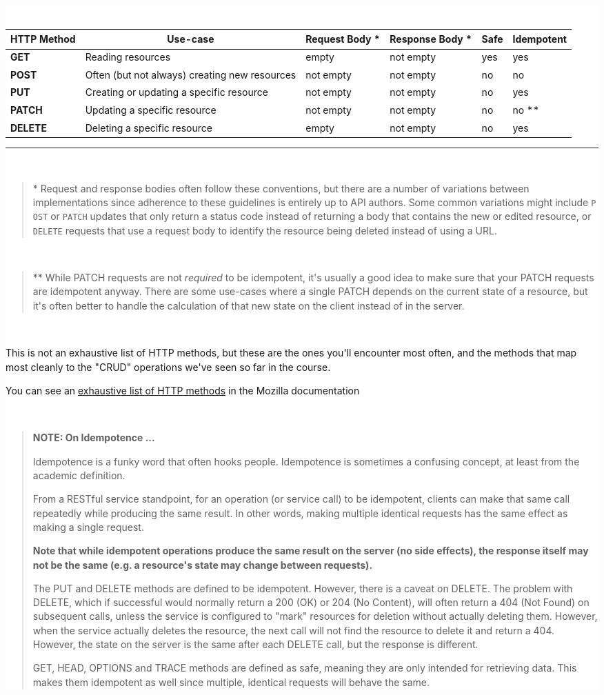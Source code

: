 <br>

| HTTP Method | Use-case                                      | Request Body \* | Response Body \* | Safe | Idempotent |
| ----------- | --------------------------------------------- | -------------- | --------------- | ---- | ---------- |
| **GET**     | Reading resources                             | empty          | not empty       | yes  | yes        |
| **POST**    | Often (but not always) creating new resources | not empty      | not empty       | no   | no         |
| **PUT**     | Creating or updating a specific resource      | not empty      | not empty       | no   | yes        |
| **PATCH**   | Updating a specific resource                  | not empty      | not empty       | no   | no \*\*     |
| **DELETE**  | Deleting a specific resource                  | empty          | not empty       | no   | yes        |

---

<br>

> \* Request and response bodies often follow these conventions, but there are a number of variations between implementations since adherence to these guidelines is entirely up to API authors. Some common variations might include `POST` or `PATCH` updates that only return a status code instead of returning a body that contains the new or edited resource, or `DELETE` requests that use a request body to identify the resource being deleted instead of using a URL.

<br>

> \*\* While PATCH requests are not _required_ to be idempotent, it's usually a good idea to make sure that your PATCH requests are idempotent anyway. There are some use-cases where a single PATCH depends on the current state of a resource, but it's often better to handle the calculation of that new state on the client instead of in the server.

<br>

This is not an exhaustive list of HTTP methods, but these are the ones you'll encounter most often, and the methods that map most cleanly to the "CRUD" operations we've seen so far in the course.

You can see an [exhaustive list of HTTP methods](https://developer.mozilla.org/en-US/docs/Web/HTTP/Methods) in the Mozilla documentation

<br>

> **NOTE: On Idempotence ...**
>
> Idempotence is a funky word that often hooks people. Idempotence is sometimes a confusing concept, at least from the academic definition.
>
> From a RESTful service standpoint, for an operation (or service call) to be idempotent, clients can make that same call repeatedly while producing the same result. In other words, making multiple identical requests has the same effect as making a single request.
>
> **Note that while idempotent operations produce the same result on the server (no side effects), the response itself may not be the same (e.g. a resource's state may change between requests).**
>
> The PUT and DELETE methods are defined to be idempotent. However, there is a caveat on DELETE. The problem with DELETE, which if successful would normally return a 200 (OK) or 204 (No Content), will often return a 404 (Not Found) on subsequent calls, unless the service is configured to "mark" resources for deletion without actually deleting them. However, when the service actually deletes the resource, the next call will not find the resource to delete it and return a 404. However, the state on the server is the same after each DELETE call, but the response is different.
>
> GET, HEAD, OPTIONS and TRACE methods are defined as safe, meaning they are only intended for retrieving data. This makes them idempotent as well since multiple, identical requests will behave the same.
